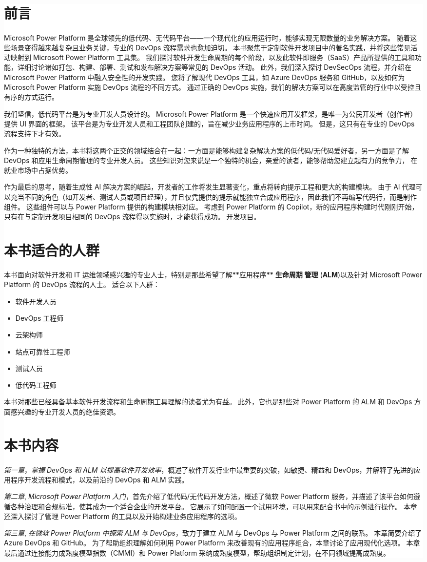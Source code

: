 # <st c="0">前言</st>

<st c="8">Microsoft Power Platform 是全球领先的低代码、无代码平台——一个现代化的应用运行时，能够实现无限数量的业务解决方案。</st> <st c="182">随着这些场景变得越来越复杂且业务关键，专业的 DevOps 流程需求也愈加迫切。</st> <st c="303">本书聚焦于定制软件开发项目中的著名实践，并将这些常见活动映射到 Microsoft Power Platform 工具集。</st> <st c="473">我们探讨软件开发生命周期的每个阶段，以及此软件即服务（SaaS）产品所提供的工具和功能，详细讨论诸如打包、构建、部署、测试和发布解决方案等常见的 DevOps 活动。</st> <st c="757">此外，我们深入探讨 DevSecOps 流程，并介绍在 Microsoft Power Platform 中融入安全性的开发实践。</st> <st c="901">您将了解现代 DevOps 工具，如 Azure DevOps 服务和 GitHub，以及如何为 Microsoft Power Platform 实施 DevOps 流程的不同方式。</st> <st c="1064">通过正确的 DevOps 实施，我们的解决方案可以在高度监管的行业中以受控且</st> <st c="1184">有序的方式运行。</st>

<st c="1200">我们坚信，低代码平台是为专业开发人员设计的。</st> <st c="1267">Microsoft Power Platform 是一个快速应用开发框架，是唯一为公民开发者（创作者）提供 UI 界面的框架。</st> <st c="1422">该平台是为专业开发人员和工程团队创建的，旨在减少业务应用程序的上市时间。</st> <st c="1555">但是，这只有在专业的</st> <st c="1608">DevOps 流程支持下才有效。</st>

<st c="1625">作为一种独特的方法，本书将这两个正交的领域结合在一起：一方面是能够构建复杂解决方案的低代码/无代码爱好者，另一方面是了解 DevOps 和应用生命周期管理的专业开发人员。</st> <st c="1883">这些知识对您来说是一个独特的机会，亲爱的读者，能够帮助您建立起有力的竞争力，</st> <st c="2018">在就业市场中占据优势。</st>

<st c="2029">作为最后的思考，随着生成性 AI 解决方案的崛起，开发者的工作将发生显著变化，重点将转向提示工程和更大的构建模块。</st> <st c="2210">由于 AI 代理可以充当不同的角色（如开发者、测试人员或项目经理），并且仅凭提供的提示就能独立合成应用程序，因此我们不再编写代码行，而是制作组件。</st> <st c="2424">这些组件可以与 Power Platform 提供的构建模块相对应。</st> <st c="2506">考虑到 Power Platform 的 Copilot，新的应用程序构建时代刚刚开始，只有在与定制开发项目相同的 DevOps 流程得以实施时，才能获得成功。</st> <st c="2712">开发项目。</st>

# <st c="2733">本书适合的人群</st>

<st c="2754">本书面向对软件开发和 IT 运维领域感兴趣的专业人士，特别是那些希望了解**<st c="2887">应用程序</st>** **<st c="2899">生命周期</st>** **<st c="2909">管理</st>** <st c="2920">(</st>**<st c="2922">ALM</st>**<st c="2925">)以及针对 Microsoft Power Platform 的 DevOps 流程的人士。</st> <st c="2992">适合以下人群：</st>

+   <st c="3032">软件开发人员</st>

+   <st c="3052">DevOps 工程师</st>

+   <st c="3069">云架构师</st>

+   <st c="3086">站点可靠性工程师</st>

+   <st c="3113">测试人员</st>

+   <st c="3121">低代码工程师</st>

<st c="3140">本书对那些已经具备基本软件开发流程和生命周期工具理解的读者尤为有益。</st> <st c="3317">此外，它也是那些对 Power Platform 的 ALM 和 DevOps 方面感兴趣的专业开发人员的绝佳资源。</st>

# <st c="3454">本书内容</st>

*<st c="3476">第一章</st>*<st c="3486">，*<st c="3488">掌握 DevOps 和 ALM 以提高软件开发效率</st>*<st c="3547">，概述了软件开发行业中最重要的突破，如敏捷、精益和 DevOps，并解释了先进的应用程序开发流程和模式，以及前沿的 DevOps 和</st> <st c="3785">ALM 实践。</st>

*<st c="3799">第二章</st>*<st c="3809">,</st> *<st c="3811">Microsoft Power Platform 入门</st>*<st c="3856">，首先介绍了低代码/无代码开发方法，概述了微软 Power Platform 服务，并描述了该平台如何遵循各种治理和合规标准，使其成为一个适合企业的开发平台。</st> <st c="4124">它展示了如何配置一个试用环境，可以用来配合书中的示例进行操作。</st> <st c="4237">本章还深入探讨了管理 Power Platform 的工具以及开始构建业务应用程序的选项。</st> <st c="4335"> </st>

*<st c="4357">第三章</st>*<st c="4367">,</st> *<st c="4369">在微软 Power Platform 中探索 ALM 与 DevOps</st>*<st c="4421">，致力于建立 ALM 与 DevOps 与 Power Platform 之间的联系。</st> <st c="4498">本章简要介绍了 Azure DevOps 和 GitHub。</st> <st c="4559">为了帮助组织理解如何利用 Power Platform 来改善现有的应用程序组合，本章讨论了应用现代化选项。</st> <st c="4718">本章最后通过连接能力成熟度模型指数（CMMI）和 Power Platform 采纳成熟度模型，帮助组织制定计划，在不同领域提高成熟度。</st> <st c="4897"> </st>
